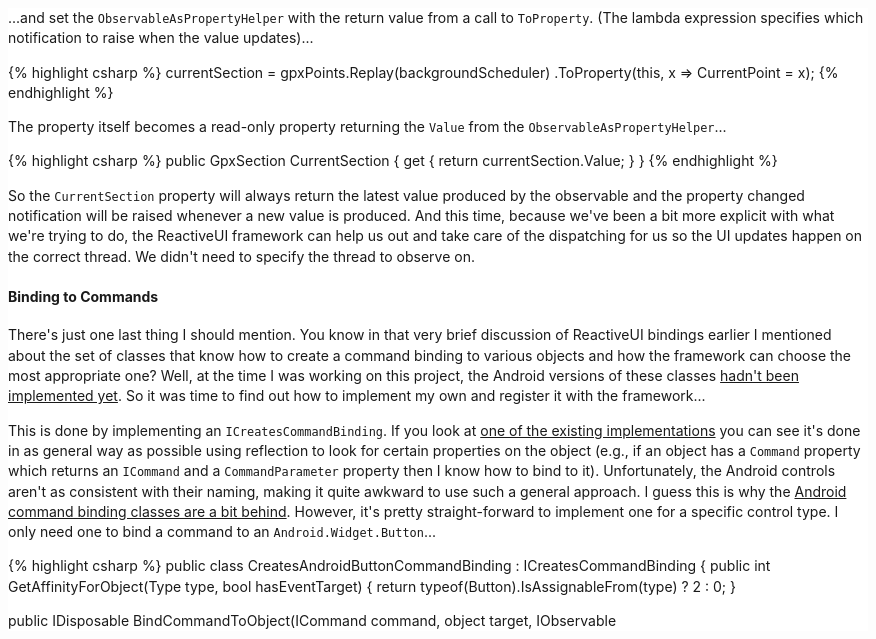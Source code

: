 ...and set the `ObservableAsPropertyHelper` with the return value from a call to `ToProperty`. (The lambda expression specifies which notification to raise when the value updates)...

{% highlight csharp %}
currentSection = gpxPoints.Replay(backgroundScheduler)
                          .ToProperty(this, x => CurrentPoint = x);
{% endhighlight %}

The property itself becomes a read-only property returning the `Value` from the `ObservableAsPropertyHelper`...

{% highlight csharp %}
public GpxSection CurrentSection { get { return currentSection.Value; } }
{% endhighlight %}

So the `CurrentSection` property will always return the latest value produced by the observable and the property changed notification will be raised whenever a new value is produced.  And this time, because we've been a bit more explicit with what we're trying to do, the ReactiveUI framework can help us out and take care of the dispatching for us so the UI updates happen on the correct thread. We didn't need to specify the thread to observe on.

#### Binding to Commands ####

There's just one last thing I should mention. You know in that very brief discussion of ReactiveUI bindings earlier I mentioned about the set of classes that know how to create a command binding to various objects and how the framework can choose the most appropriate one? Well, at the time I was working on this project, the Android versions of these classes [hadn't been implemented yet](https://twitter.com/paulcbetts/status/391241622484037632). So it was time to find out how to implement my own and register it with the framework...

This is done by implementing an `ICreatesCommandBinding`. If you look at [one of the existing implementations](https://github.com/reactiveui/ReactiveUI/blob/cc67e67d1e23c4fc40a9d2846d9a6705f1385c2d/ReactiveUI.Platforms/Xaml/CreatesCommandBinding.cs#L88) you can see it's done in as general way as possible using reflection to look for certain properties on the object (e.g., if an object has a `Command` property which returns an `ICommand` and a `CommandParameter` property then I know how to bind to it). Unfortunately, the Android controls aren't as consistent with their naming, making it quite awkward to use such a general approach. I guess this is why the [Android command binding classes are a bit behind](https://twitter.com/paulcbetts/status/391241925132427264). However, it's pretty straight-forward to implement one for a specific control type. I only need one to bind a command to an `Android.Widget.Button`...

{% highlight csharp %}
public class CreatesAndroidButtonCommandBinding : ICreatesCommandBinding
{
  public int GetAffinityForObject(Type type, bool hasEventTarget)
  {
    return typeof(Button).IsAssignableFrom(type) ? 2 : 0;
  }

  public IDisposable BindCommandToObject(ICommand command, object target,
    IObservable<object> commandParameter)
  {
    return BindCommandToObject<EventArgs>(command, target, commandParameter, "Click");
  }

  public IDisposable BindCommandToObject<TEventArgs>(ICommand command, object target,
    IObservable<object> commandParameter, string eventName)
  {
    var button = (Button)target;

    var disposables = new CompositeDisposable();

    disposables.Add(Observable.FromEventPattern(button, eventName)
                              .Subscribe(_ => command.Execute(null)));
    disposables.Add(Observable.FromEventPattern(command, "CanExecuteChanged")
                              .Subscribe(x =>
                                button.Enabled = command.CanExecute(null)));

    return disposables;